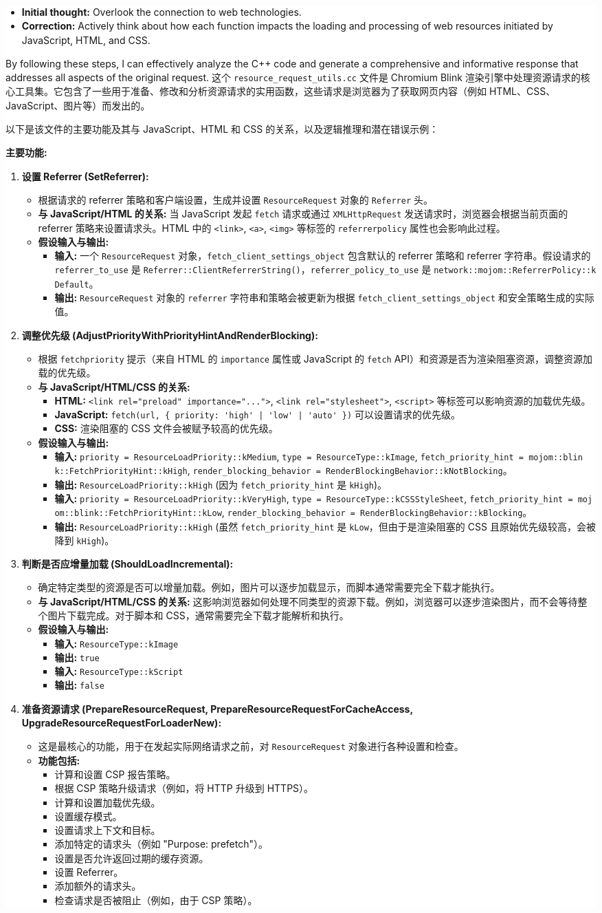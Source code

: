 * **Initial thought:** Overlook the connection to web technologies.
* **Correction:** Actively think about how each function impacts the loading and processing of web resources initiated by JavaScript, HTML, and CSS.

By following these steps, I can effectively analyze the C++ code and generate a comprehensive and informative response that addresses all aspects of the original request.
这个 `resource_request_utils.cc` 文件是 Chromium Blink 渲染引擎中处理资源请求的核心工具集。它包含了一些用于准备、修改和分析资源请求的实用函数，这些请求是浏览器为了获取网页内容（例如 HTML、CSS、JavaScript、图片等）而发出的。

以下是该文件的主要功能及其与 JavaScript、HTML 和 CSS 的关系，以及逻辑推理和潜在错误示例：

**主要功能:**

1. **设置 Referrer (SetReferrer):**
   - 根据请求的 referrer 策略和客户端设置，生成并设置 `ResourceRequest` 对象的 `Referrer` 头。
   - **与 JavaScript/HTML 的关系:** 当 JavaScript 发起 `fetch` 请求或通过 `XMLHttpRequest` 发送请求时，浏览器会根据当前页面的 referrer 策略来设置请求头。HTML 中的 `<link>`, `<a>`, `<img>` 等标签的 `referrerpolicy` 属性也会影响此过程。
   - **假设输入与输出:**
     - **输入:** 一个 `ResourceRequest` 对象，`fetch_client_settings_object` 包含默认的 referrer 策略和 referrer 字符串。假设请求的 `referrer_to_use` 是 `Referrer::ClientReferrerString()`，`referrer_policy_to_use` 是 `network::mojom::ReferrerPolicy::kDefault`。
     - **输出:** `ResourceRequest` 对象的 `referrer` 字符串和策略会被更新为根据 `fetch_client_settings_object` 和安全策略生成的实际值。

2. **调整优先级 (AdjustPriorityWithPriorityHintAndRenderBlocking):**
   - 根据 `fetchpriority` 提示（来自 HTML 的 `importance` 属性或 JavaScript 的 `fetch` API）和资源是否为渲染阻塞资源，调整资源加载的优先级。
   - **与 JavaScript/HTML/CSS 的关系:**
     - **HTML:** `<link rel="preload" importance="...">`, `<link rel="stylesheet">`, `<script>` 等标签可以影响资源的加载优先级。
     - **JavaScript:** `fetch(url, { priority: 'high' | 'low' | 'auto' })` 可以设置请求的优先级。
     - **CSS:** 渲染阻塞的 CSS 文件会被赋予较高的优先级。
   - **假设输入与输出:**
     - **输入:** `priority = ResourceLoadPriority::kMedium`, `type = ResourceType::kImage`, `fetch_priority_hint = mojom::blink::FetchPriorityHint::kHigh`, `render_blocking_behavior = RenderBlockingBehavior::kNotBlocking`。
     - **输出:** `ResourceLoadPriority::kHigh` (因为 `fetch_priority_hint` 是 `kHigh`)。
     - **输入:** `priority = ResourceLoadPriority::kVeryHigh`, `type = ResourceType::kCSSStyleSheet`, `fetch_priority_hint = mojom::blink::FetchPriorityHint::kLow`, `render_blocking_behavior = RenderBlockingBehavior::kBlocking`。
     - **输出:** `ResourceLoadPriority::kHigh` (虽然 `fetch_priority_hint` 是 `kLow`，但由于是渲染阻塞的 CSS 且原始优先级较高，会被降到 `kHigh`)。

3. **判断是否应增量加载 (ShouldLoadIncremental):**
   - 确定特定类型的资源是否可以增量加载。例如，图片可以逐步加载显示，而脚本通常需要完全下载才能执行。
   - **与 JavaScript/HTML/CSS 的关系:** 这影响浏览器如何处理不同类型的资源下载。例如，浏览器可以逐步渲染图片，而不会等待整个图片下载完成。对于脚本和 CSS，通常需要完全下载才能解析和执行。
   - **假设输入与输出:**
     - **输入:** `ResourceType::kImage`
     - **输出:** `true`
     - **输入:** `ResourceType::kScript`
     - **输出:** `false`

4. **准备资源请求 (PrepareResourceRequest, PrepareResourceRequestForCacheAccess, UpgradeResourceRequestForLoaderNew):**
   - 这是最核心的功能，用于在发起实际网络请求之前，对 `ResourceRequest` 对象进行各种设置和检查。
   - **功能包括:**
     - 计算和设置 CSP 报告策略。
     - 根据 CSP 策略升级请求（例如，将 HTTP 升级到 HTTPS）。
     - 计算和设置加载优先级。
     - 设置缓存模式。
     - 设置请求上下文和目标。
     - 添加特定的请求头（例如 "Purpose: prefetch"）。
     - 设置是否允许返回过期的缓存资源。
     - 设置 Referrer。
     - 添加额外的请求头。
     - 检查请求是否被阻止（例如，由于 CSP 策略）。